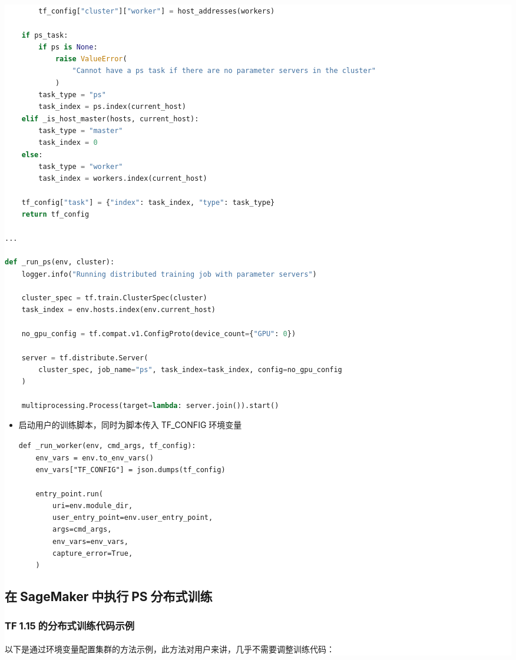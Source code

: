   ```python
          tf_config["cluster"]["worker"] = host_addresses(workers)
  
      if ps_task:
          if ps is None:
              raise ValueError(
                  "Cannot have a ps task if there are no parameter servers in the cluster"
              )
          task_type = "ps"
          task_index = ps.index(current_host)
      elif _is_host_master(hosts, current_host):
          task_type = "master"
          task_index = 0
      else:
          task_type = "worker"
          task_index = workers.index(current_host)
  
      tf_config["task"] = {"index": task_index, "type": task_type}
      return tf_config
      
  ...
  
  def _run_ps(env, cluster):
      logger.info("Running distributed training job with parameter servers")
  
      cluster_spec = tf.train.ClusterSpec(cluster)
      task_index = env.hosts.index(env.current_host)
  
      no_gpu_config = tf.compat.v1.ConfigProto(device_count={"GPU": 0})
  
      server = tf.distribute.Server(
          cluster_spec, job_name="ps", task_index=task_index, config=no_gpu_config
      )
  
      multiprocessing.Process(target=lambda: server.join()).start()
  ```
- 启动用户的训练脚本，同时为脚本传入 TF_CONFIG 环境变量
  ```
  def _run_worker(env, cmd_args, tf_config):
      env_vars = env.to_env_vars()
      env_vars["TF_CONFIG"] = json.dumps(tf_config)
  
      entry_point.run(
          uri=env.module_dir,
          user_entry_point=env.user_entry_point,
          args=cmd_args,
          env_vars=env_vars,
          capture_error=True,
      )
  ```

## 在 SageMaker 中执行 PS 分布式训练
### TF 1.15 的分布式训练代码示例
以下是通过环境变量配置集群的方法示例，此方法对用户来讲，几乎不需要调整训练代码：
